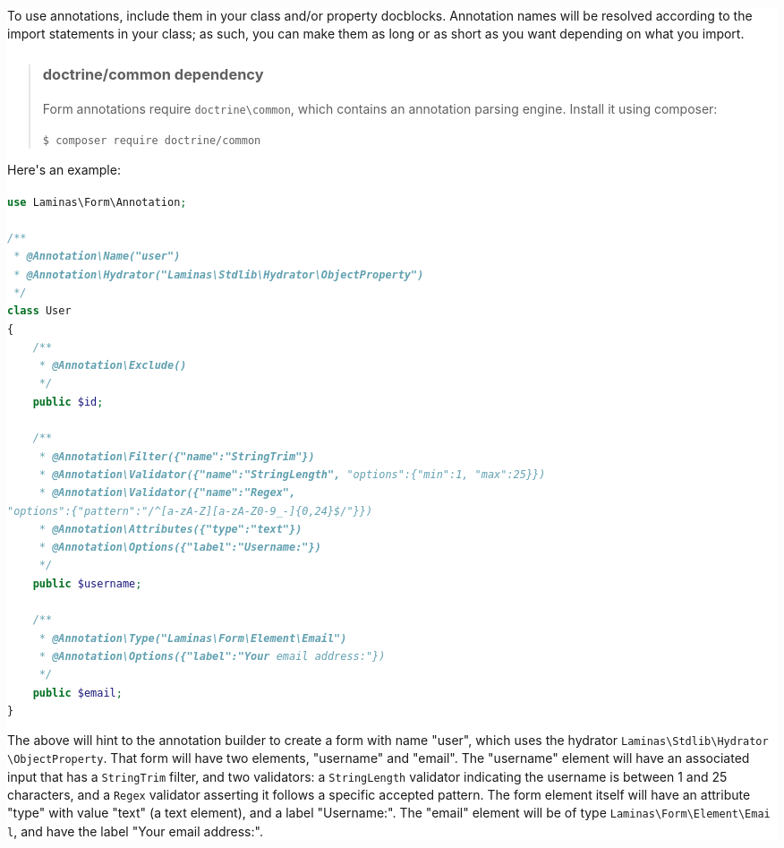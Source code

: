 To use annotations, include them in your class and/or property docblocks.
Annotation names will be resolved according to the import statements in your
class; as such, you can make them as long or as short as you want depending on
what you import.

> ### doctrine/common dependency
>
> Form annotations require `doctrine\common`, which contains an annotation
> parsing engine. Install it using composer:
>
> ```bash
> $ composer require doctrine/common
> ```

Here's an example:

```php
use Laminas\Form\Annotation;

/**
 * @Annotation\Name("user")
 * @Annotation\Hydrator("Laminas\Stdlib\Hydrator\ObjectProperty")
 */
class User
{
    /**
     * @Annotation\Exclude()
     */
    public $id;

    /**
     * @Annotation\Filter({"name":"StringTrim"})
     * @Annotation\Validator({"name":"StringLength", "options":{"min":1, "max":25}})
     * @Annotation\Validator({"name":"Regex",
"options":{"pattern":"/^[a-zA-Z][a-zA-Z0-9_-]{0,24}$/"}})
     * @Annotation\Attributes({"type":"text"})
     * @Annotation\Options({"label":"Username:"})
     */
    public $username;

    /**
     * @Annotation\Type("Laminas\Form\Element\Email")
     * @Annotation\Options({"label":"Your email address:"})
     */
    public $email;
}
```

The above will hint to the annotation builder to create a form with name "user",
which uses the hydrator `Laminas\Stdlib\Hydrator\ObjectProperty`. That form will
have two elements, "username" and "email". The "username" element will have an
associated input that has a `StringTrim` filter, and two validators: a
`StringLength` validator indicating the username is between 1 and 25 characters,
and a `Regex` validator asserting it follows a specific accepted pattern. The
form element itself will have an attribute "type" with value "text" (a text
element), and a label "Username:". The "email" element will be of type
`Laminas\Form\Element\Email`, and have the label "Your email address:".

